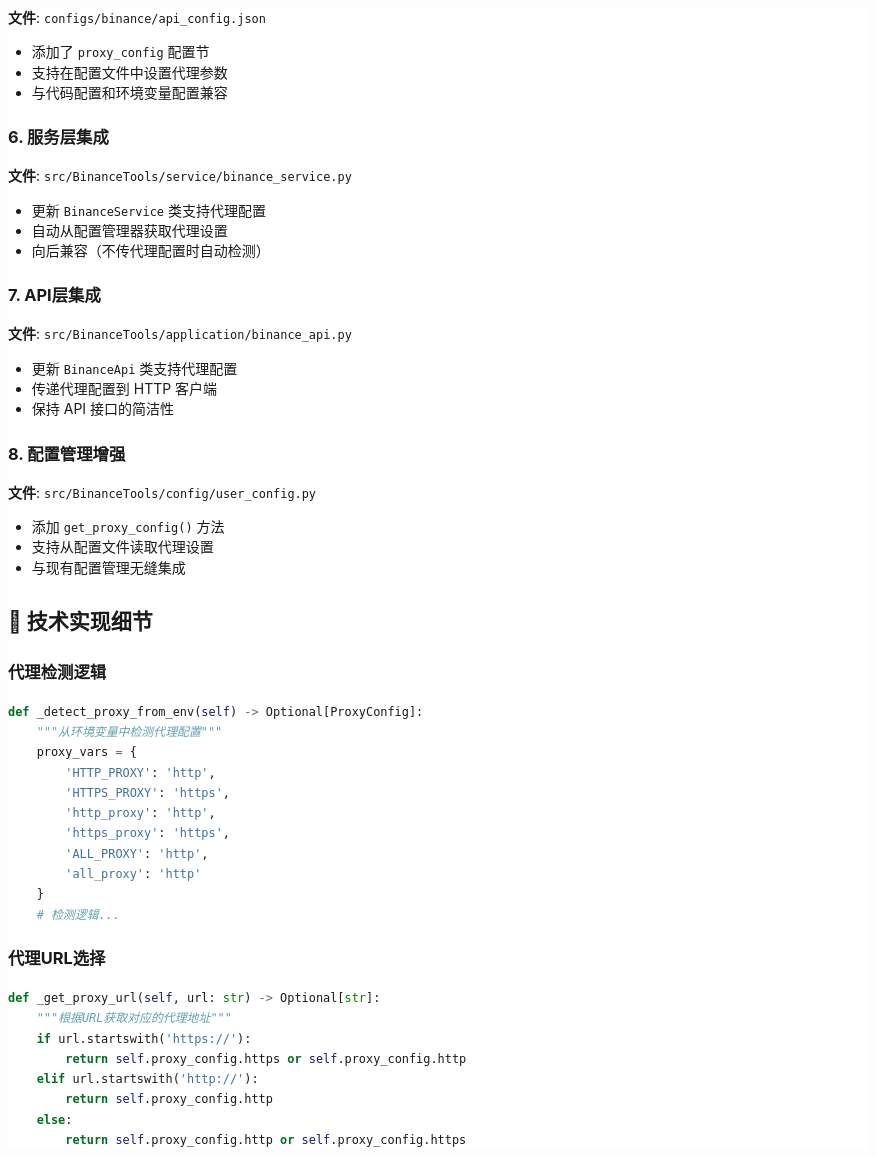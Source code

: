 **文件**: `configs/binance/api_config.json`
- 添加了 `proxy_config` 配置节
- 支持在配置文件中设置代理参数
- 与代码配置和环境变量配置兼容

### 6. 服务层集成

**文件**: `src/BinanceTools/service/binance_service.py`
- 更新 `BinanceService` 类支持代理配置
- 自动从配置管理器获取代理设置
- 向后兼容（不传代理配置时自动检测）

### 7. API层集成

**文件**: `src/BinanceTools/application/binance_api.py`
- 更新 `BinanceApi` 类支持代理配置
- 传递代理配置到 HTTP 客户端
- 保持 API 接口的简洁性

### 8. 配置管理增强

**文件**: `src/BinanceTools/config/user_config.py`
- 添加 `get_proxy_config()` 方法
- 支持从配置文件读取代理设置
- 与现有配置管理无缝集成

## 🔧 技术实现细节

### 代理检测逻辑
```python
def _detect_proxy_from_env(self) -> Optional[ProxyConfig]:
    """从环境变量中检测代理配置"""
    proxy_vars = {
        'HTTP_PROXY': 'http',
        'HTTPS_PROXY': 'https', 
        'http_proxy': 'http',
        'https_proxy': 'https',
        'ALL_PROXY': 'http',
        'all_proxy': 'http'
    }
    # 检测逻辑...
```

### 代理URL选择
```python
def _get_proxy_url(self, url: str) -> Optional[str]:
    """根据URL获取对应的代理地址"""
    if url.startswith('https://'):
        return self.proxy_config.https or self.proxy_config.http
    elif url.startswith('http://'):
        return self.proxy_config.http
    else:
        return self.proxy_config.http or self.proxy_config.https
```
